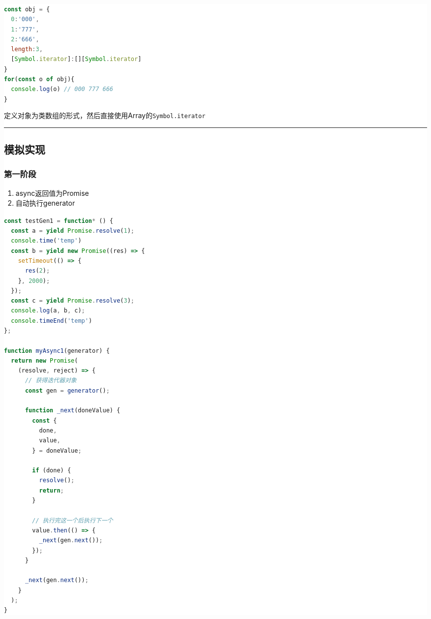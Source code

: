 ```js
const obj = {
  0:'000',
  1:'777',
  2:'666',
  length:3,
  [Symbol.iterator]:[][Symbol.iterator]
}
for(const o of obj){
  console.log(o) // 000 777 666 
}
```

定义对象为类数组的形式，然后直接使用Array的`Symbol.iterator`

------

## 模拟实现

### 第一阶段

1. async返回值为Promise
2. 自动执行generator

```js
const testGen1 = function* () {
  const a = yield Promise.resolve(1);
  console.time('temp')
  const b = yield new Promise((res) => {
    setTimeout(() => {
      res(2);
    }, 2000);
  });
  const c = yield Promise.resolve(3);
  console.log(a, b, c);
  console.timeEnd('temp')
};

function myAsync1(generator) {
  return new Promise(
    (resolve, reject) => {
      // 获得迭代器对象
      const gen = generator();

      function _next(doneValue) {
        const {
          done,
          value,
        } = doneValue;

        if (done) {
          resolve();
          return;
        }

        // 执行完这一个后执行下一个
        value.then(() => {
          _next(gen.next());
        });
      }

      _next(gen.next());
    }
  );
}
```